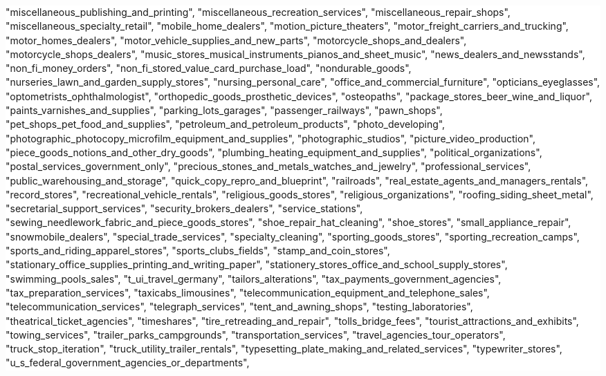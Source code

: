 &quot;miscellaneous_publishing_and_printing&quot;,&#xA;                    &quot;miscellaneous_recreation_services&quot;,&#xA;                    &quot;miscellaneous_repair_shops&quot;,&#xA;                    &quot;miscellaneous_specialty_retail&quot;,&#xA;                    &quot;mobile_home_dealers&quot;,&#xA;                    &quot;motion_picture_theaters&quot;,&#xA;                    &quot;motor_freight_carriers_and_trucking&quot;,&#xA;                    &quot;motor_homes_dealers&quot;,&#xA;                    &quot;motor_vehicle_supplies_and_new_parts&quot;,&#xA;                    &quot;motorcycle_shops_and_dealers&quot;,&#xA;                    &quot;motorcycle_shops_dealers&quot;,&#xA;                    &quot;music_stores_musical_instruments_pianos_and_sheet_music&quot;,&#xA;                    &quot;news_dealers_and_newsstands&quot;,&#xA;                    &quot;non_fi_money_orders&quot;,&#xA;                    &quot;non_fi_stored_value_card_purchase_load&quot;,&#xA;                    &quot;nondurable_goods&quot;,&#xA;                    &quot;nurseries_lawn_and_garden_supply_stores&quot;,&#xA;                    &quot;nursing_personal_care&quot;,&#xA;                    &quot;office_and_commercial_furniture&quot;,&#xA;                    &quot;opticians_eyeglasses&quot;,&#xA;                    &quot;optometrists_ophthalmologist&quot;,&#xA;                    &quot;orthopedic_goods_prosthetic_devices&quot;,&#xA;                    &quot;osteopaths&quot;,&#xA;                    &quot;package_stores_beer_wine_and_liquor&quot;,&#xA;                    &quot;paints_varnishes_and_supplies&quot;,&#xA;                    &quot;parking_lots_garages&quot;,&#xA;                    &quot;passenger_railways&quot;,&#xA;                    &quot;pawn_shops&quot;,&#xA;                    &quot;pet_shops_pet_food_and_supplies&quot;,&#xA;                    &quot;petroleum_and_petroleum_products&quot;,&#xA;                    &quot;photo_developing&quot;,&#xA;                    &quot;photographic_photocopy_microfilm_equipment_and_supplies&quot;,&#xA;                    &quot;photographic_studios&quot;,&#xA;                    &quot;picture_video_production&quot;,&#xA;                    &quot;piece_goods_notions_and_other_dry_goods&quot;,&#xA;                    &quot;plumbing_heating_equipment_and_supplies&quot;,&#xA;                    &quot;political_organizations&quot;,&#xA;                    &quot;postal_services_government_only&quot;,&#xA;                    &quot;precious_stones_and_metals_watches_and_jewelry&quot;,&#xA;                    &quot;professional_services&quot;,&#xA;                    &quot;public_warehousing_and_storage&quot;,&#xA;                    &quot;quick_copy_repro_and_blueprint&quot;,&#xA;                    &quot;railroads&quot;,&#xA;                    &quot;real_estate_agents_and_managers_rentals&quot;,&#xA;                    &quot;record_stores&quot;,&#xA;                    &quot;recreational_vehicle_rentals&quot;,&#xA;                    &quot;religious_goods_stores&quot;,&#xA;                    &quot;religious_organizations&quot;,&#xA;                    &quot;roofing_siding_sheet_metal&quot;,&#xA;                    &quot;secretarial_support_services&quot;,&#xA;                    &quot;security_brokers_dealers&quot;,&#xA;                    &quot;service_stations&quot;,&#xA;                    &quot;sewing_needlework_fabric_and_piece_goods_stores&quot;,&#xA;                    &quot;shoe_repair_hat_cleaning&quot;,&#xA;                    &quot;shoe_stores&quot;,&#xA;                    &quot;small_appliance_repair&quot;,&#xA;                    &quot;snowmobile_dealers&quot;,&#xA;                    &quot;special_trade_services&quot;,&#xA;                    &quot;specialty_cleaning&quot;,&#xA;                    &quot;sporting_goods_stores&quot;,&#xA;                    &quot;sporting_recreation_camps&quot;,&#xA;                    &quot;sports_and_riding_apparel_stores&quot;,&#xA;                    &quot;sports_clubs_fields&quot;,&#xA;                    &quot;stamp_and_coin_stores&quot;,&#xA;                    &quot;stationary_office_supplies_printing_and_writing_paper&quot;,&#xA;                    &quot;stationery_stores_office_and_school_supply_stores&quot;,&#xA;                    &quot;swimming_pools_sales&quot;,&#xA;                    &quot;t_ui_travel_germany&quot;,&#xA;                    &quot;tailors_alterations&quot;,&#xA;                    &quot;tax_payments_government_agencies&quot;,&#xA;                    &quot;tax_preparation_services&quot;,&#xA;                    &quot;taxicabs_limousines&quot;,&#xA;                    &quot;telecommunication_equipment_and_telephone_sales&quot;,&#xA;                    &quot;telecommunication_services&quot;,&#xA;                    &quot;telegraph_services&quot;,&#xA;                    &quot;tent_and_awning_shops&quot;,&#xA;                    &quot;testing_laboratories&quot;,&#xA;                    &quot;theatrical_ticket_agencies&quot;,&#xA;                    &quot;timeshares&quot;,&#xA;                    &quot;tire_retreading_and_repair&quot;,&#xA;                    &quot;tolls_bridge_fees&quot;,&#xA;                    &quot;tourist_attractions_and_exhibits&quot;,&#xA;                    &quot;towing_services&quot;,&#xA;                    &quot;trailer_parks_campgrounds&quot;,&#xA;                    &quot;transportation_services&quot;,&#xA;                    &quot;travel_agencies_tour_operators&quot;,&#xA;                    &quot;truck_stop_iteration&quot;,&#xA;                    &quot;truck_utility_trailer_rentals&quot;,&#xA;                    &quot;typesetting_plate_making_and_related_services&quot;,&#xA;                    &quot;typewriter_stores&quot;,&#xA;                    &quot;u_s_federal_government_agencies_or_departments&quot;,&#xA;